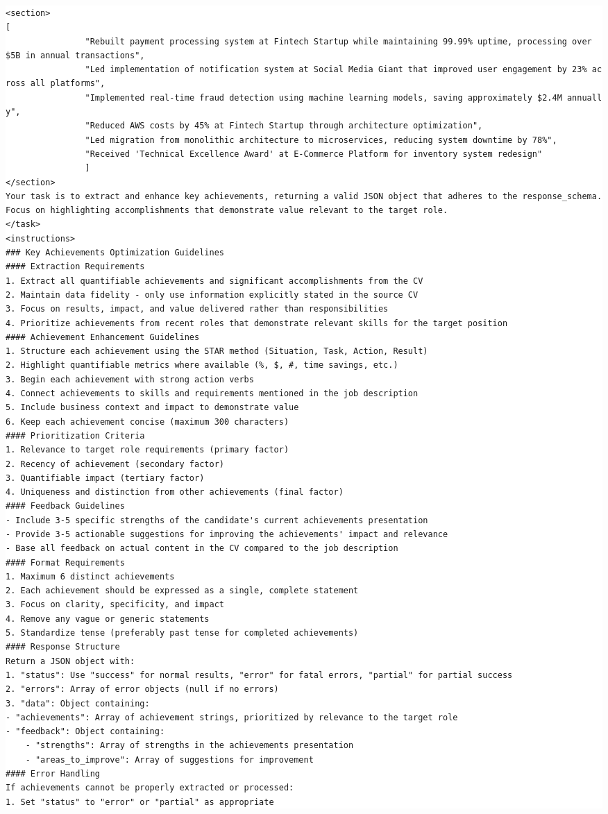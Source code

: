     <section>
    [
                    "Rebuilt payment processing system at Fintech Startup while maintaining 99.99% uptime, processing over $5B in annual transactions",
                    "Led implementation of notification system at Social Media Giant that improved user engagement by 23% across all platforms",
                    "Implemented real-time fraud detection using machine learning models, saving approximately $2.4M annually",
                    "Reduced AWS costs by 45% at Fintech Startup through architecture optimization",
                    "Led migration from monolithic architecture to microservices, reducing system downtime by 78%",
                    "Received 'Technical Excellence Award' at E-Commerce Platform for inventory system redesign"
                    ]
    </section>
    Your task is to extract and enhance key achievements, returning a valid JSON object that adheres to the response_schema. Focus on highlighting accomplishments that demonstrate value relevant to the target role.
    </task>
    <instructions>
    ### Key Achievements Optimization Guidelines
    #### Extraction Requirements
    1. Extract all quantifiable achievements and significant accomplishments from the CV
    2. Maintain data fidelity - only use information explicitly stated in the source CV
    3. Focus on results, impact, and value delivered rather than responsibilities
    4. Prioritize achievements from recent roles that demonstrate relevant skills for the target position
    #### Achievement Enhancement Guidelines
    1. Structure each achievement using the STAR method (Situation, Task, Action, Result)
    2. Highlight quantifiable metrics where available (%, $, #, time savings, etc.)
    3. Begin each achievement with strong action verbs
    4. Connect achievements to skills and requirements mentioned in the job description
    5. Include business context and impact to demonstrate value
    6. Keep each achievement concise (maximum 300 characters)
    #### Prioritization Criteria
    1. Relevance to target role requirements (primary factor)
    2. Recency of achievement (secondary factor)
    3. Quantifiable impact (tertiary factor)
    4. Uniqueness and distinction from other achievements (final factor)
    #### Feedback Guidelines
    - Include 3-5 specific strengths of the candidate's current achievements presentation
    - Provide 3-5 actionable suggestions for improving the achievements' impact and relevance
    - Base all feedback on actual content in the CV compared to the job description
    #### Format Requirements
    1. Maximum 6 distinct achievements
    2. Each achievement should be expressed as a single, complete statement
    3. Focus on clarity, specificity, and impact
    4. Remove any vague or generic statements
    5. Standardize tense (preferably past tense for completed achievements)
    #### Response Structure
    Return a JSON object with:
    1. "status": Use "success" for normal results, "error" for fatal errors, "partial" for partial success
    2. "errors": Array of error objects (null if no errors)
    3. "data": Object containing:
    - "achievements": Array of achievement strings, prioritized by relevance to the target role
    - "feedback": Object containing:
        - "strengths": Array of strengths in the achievements presentation
        - "areas_to_improve": Array of suggestions for improvement
    #### Error Handling
    If achievements cannot be properly extracted or processed:
    1. Set "status" to "error" or "partial" as appropriate